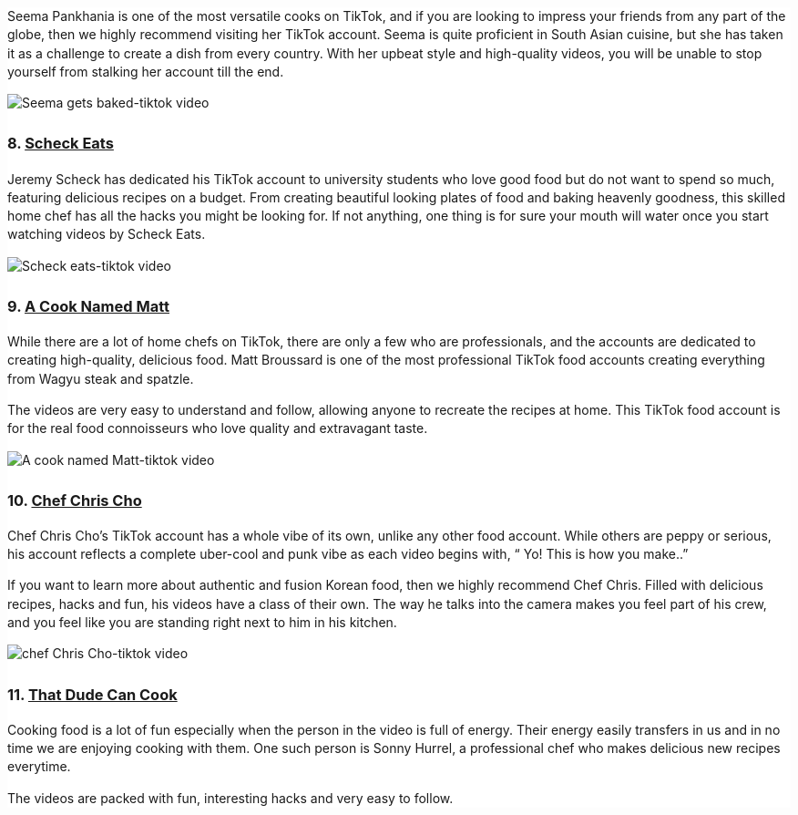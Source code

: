 Seema Pankhania is one of the most versatile cooks on TikTok, and if you are looking to impress your friends from any part of the globe, then we highly recommend visiting her TikTok account. Seema is quite proficient in South Asian cuisine, but she has taken it as a challenge to create a dish from every country. With her upbeat style and high-quality videos, you will be unable to stop yourself from stalking her account till the end.

![Seema gets baked-tiktok video](https://images.wondershare.com/filmora/article-images/2022/03/7-best-tiktok-food-accounts.png)

### 8\. [Scheck Eats](https://www.tiktok.com/@scheckeats?lang=en)

Jeremy Scheck has dedicated his TikTok account to university students who love good food but do not want to spend so much, featuring delicious recipes on a budget. From creating beautiful looking plates of food and baking heavenly goodness, this skilled home chef has all the hacks you might be looking for. If not anything, one thing is for sure your mouth will water once you start watching videos by Scheck Eats.

![Scheck eats-tiktok video](https://images.wondershare.com/filmora/article-images/2022/03/8-best-tiktok-food-accounts.png)

### 9\. [A Cook Named Matt](https://www.tiktok.com/@acooknamedmatt)

While there are a lot of home chefs on TikTok, there are only a few who are professionals, and the accounts are dedicated to creating high-quality, delicious food. Matt Broussard is one of the most professional TikTok food accounts creating everything from Wagyu steak and spatzle.

The videos are very easy to understand and follow, allowing anyone to recreate the recipes at home. This TikTok food account is for the real food connoisseurs who love quality and extravagant taste.

![A cook named Matt-tiktok video](https://images.wondershare.com/filmora/article-images/2022/03/9-best-tiktok-food-accounts.png)

### 10\. [Chef Chris Cho](https://www.tiktok.com/@chefchrischo?refer=embed)

Chef Chris Cho’s TikTok account has a whole vibe of its own, unlike any other food account. While others are peppy or serious, his account reflects a complete uber-cool and punk vibe as each video begins with, “ Yo! This is how you make..”

If you want to learn more about authentic and fusion Korean food, then we highly recommend Chef Chris. Filled with delicious recipes, hacks and fun, his videos have a class of their own. The way he talks into the camera makes you feel part of his crew, and you feel like you are standing right next to him in his kitchen.

![chef Chris Cho-tiktok video](https://images.wondershare.com/filmora/article-images/2022/03/10-best-tiktok-food-accounts.png)

### 11\. [That Dude Can Cook](https://www.tiktok.com/@thatdudecancook)

Cooking food is a lot of fun especially when the person in the video is full of energy. Their energy easily transfers in us and in no time we are enjoying cooking with them. One such person is Sonny Hurrel, a professional chef who makes delicious new recipes everytime.

The videos are packed with fun, interesting hacks and very easy to follow.
